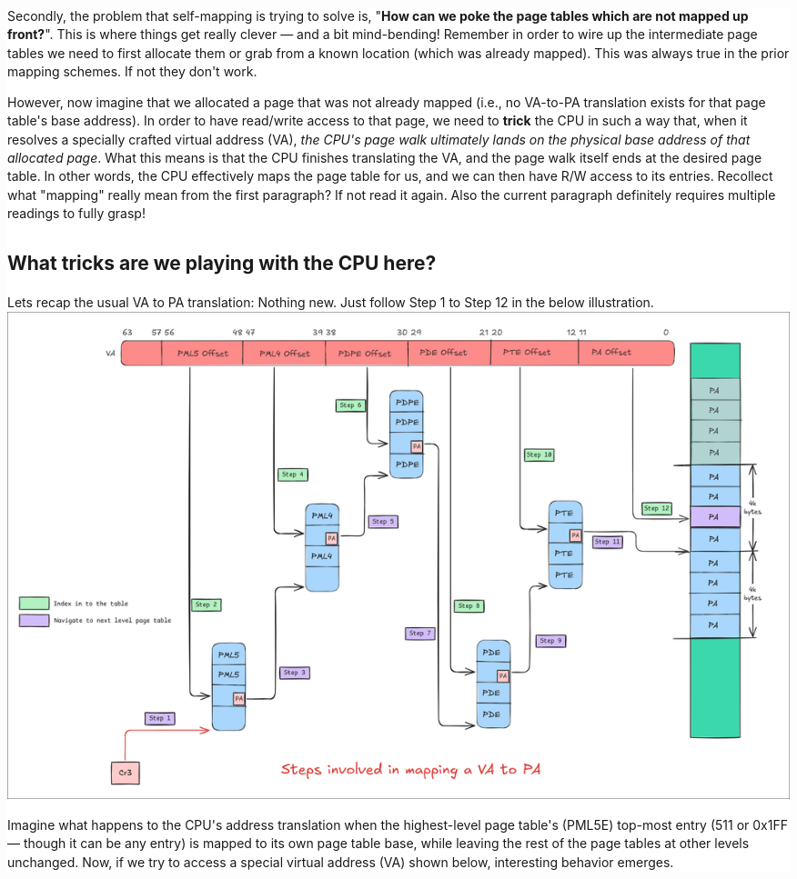 Secondly, the problem that self-mapping is trying to solve is, "**How can we poke
the page tables which are not mapped up front?**". This is where things get really
clever — and a bit mind-bending! Remember in order to wire up the intermediate
page tables we need to first allocate them or grab from a known location (which
was already mapped). This was always true in the prior mapping schemes. If
not they don't work.

However, now imagine that we allocated a page that was not already mapped (i.e.,
no VA-to-PA translation exists for that page table's base address). In order to
have read/write access to that page, we need to **trick** the CPU in such a way
that, when it resolves a specially crafted virtual address (VA), *the CPU's page
walk ultimately lands on the physical base address of that allocated page*. What
this means is that the CPU finishes translating the VA, and the page walk itself
ends at the desired page table. In other words, the CPU effectively maps the
page table for us, and we can then have R/W access to its entries. Recollect
what "mapping" really mean from the first paragraph? If not read it again. Also
the current paragraph definitely requires multiple readings to fully grasp!

## What tricks are we playing with the CPU here?

Lets recap the usual VA to PA translation: Nothing new. Just follow Step 1 to
Step 12 in the below illustration. ![Usual VA to PA Mapping](va_to_pa_steps.png)

Imagine what happens to the CPU's address translation when the highest-level
page table's (PML5E) top-most entry (511 or 0x1FF — though it can be any entry)
is mapped to its own page table base, while leaving the rest of the page tables
at other levels unchanged. Now, if we try to access a special virtual address
(VA) shown below, interesting behavior emerges.
